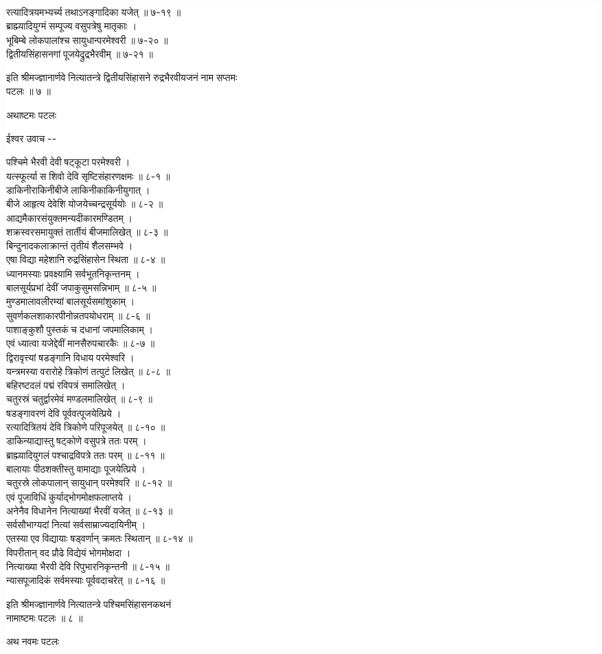 रत्यादित्रयमभ्यर्च्य तथाऽनङ्गादिका यजेत् ॥ ७-१९ ॥  
ब्राह्म्यादियुग्मं सम्पूज्य वसुपत्रेषु मातृकाः ।  
भूबिम्बे लोकपालांश्च सायुधान्परमेश्वरी ॥ ७-२० ॥  
द्वितीयसिंहासनगां पूजयेद्रुद्रभैरवीम् ॥ ७-२१ ॥  
  
इति श्रीमज्ज्ञानार्णवे नित्यातन्त्रे द्वितीयसिंहासने रुद्रभैरवीयजनं नाम सप्तमः   
पटलः ॥ ७ ॥  
  
  
  
  
  
  
अथाष्टमः पटलः  
  
  
ईश्वर उवाच --  
  
पश्चिमे भैरवी देवी षट्कूटा परमेश्वरी ।  
यत्स्फूर्त्या स शिवो देवि सृष्टिसंहारणक्षमः ॥ ८-१ ॥  
डाकिनीराकिनीबीजे लाकिनीकाकिनीयुगात् ।  
बीजे आहृत्य देवेशि योजयेच्चन्द्रसूर्ययोः ॥ ८-२ ॥  
आद्यमैकारसंयुक्तमन्यदीकारमण्डितम् ।  
शक्रस्वरसमायुक्तं तार्तीयं बीजमालिखेत् ॥ ८-३ ॥  
बिन्दुनादकलाक्रान्तं तृतीयं शैलसम्भवे ।  
एषा विद्या महेशानि रुद्रसिंहासेन स्थिता ॥ ८-४ ॥  
ध्यानमस्याः प्रवक्ष्यामि सर्वभूतनिकृन्तनम् ।  
बालसूर्यप्रभां देवीं जपाकुसुमसन्निभाम् ॥ ८-५ ॥  
मुण्डमालावलीरम्यां बालसूर्यसमांशुकाम् ।  
सुवर्णकलशाकारपीनोन्नतपयोधराम् ॥ ८-६ ॥  
पाशाङ्कुशौ पुस्तकं च दधानां जपमालिकाम् ।  
एवं ध्यात्वा यजेद्देवीं मानसैरुपचारकैः ॥ ८-७ ॥  
द्विरावृत्त्यां षडङ्गानि विधाय परमेश्वरि ।  
यन्त्रमस्या वरारोहे त्रिकोणं तत्पुटं लिखेत् ॥ ८-८ ॥  
बहिरष्टदलं पद्मं रविपत्रं समालिखेत् ।  
चतुरस्रं चतुर्द्वारमेवं मण्डलमालिखेत् ॥ ८-९ ॥  
षडङ्गावरणं देवि पूर्ववत्पूजयेत्प्रिये ।  
रत्यादित्रितयं देवि त्रिकोणे परिपूजयेत् ॥ ८-१० ॥  
डाकिन्याद्यास्तु षट्कोणे वसुपत्रे ततः परम् ।  
ब्राह्म्यादियुगलं पश्चाद्रविपत्रे ततः परम् ॥ ८-११ ॥  
बालायाः पीठशक्तीस्तु वामाद्याः पूजयेत्प्रिये ।  
चतुरस्रे लोकपालान् सायुधान् परमेश्वरि ॥ ८-१२ ॥  
एवं पूजाविधिं कुर्याद्भोगमोक्षफलाप्तये ।  
अनेनैव विधानेन नित्याख्यां भैरवीं यजेत् ॥ ८-१३ ॥  
सर्वसौभाग्यदां नित्यां सर्वसाम्राज्यदायिनीम् ।  
एतस्या एव विद्यायाः षड्वर्णान् क्रमतः स्थितान् ॥ ८-१४ ॥  
विपरीतान् वद प्रौढे विद्येयं भोगमोक्षदा ।  
नित्याख्या भैरवी देवि रिपुभारनिकृन्तनी ॥ ८-१५ ॥  
न्यासपूजादिकं सर्वमस्याः पूर्ववदाचरेत् ॥ ८-१६ ॥  
  
इति श्रीमज्ज्ञानार्णवे नित्यातन्त्रे पश्चिमसिंहासनकथनं  
नामाष्टमः पटलः ॥ ८ ॥  
  
  
  
  
  
अथ नवमः पटलः  
  